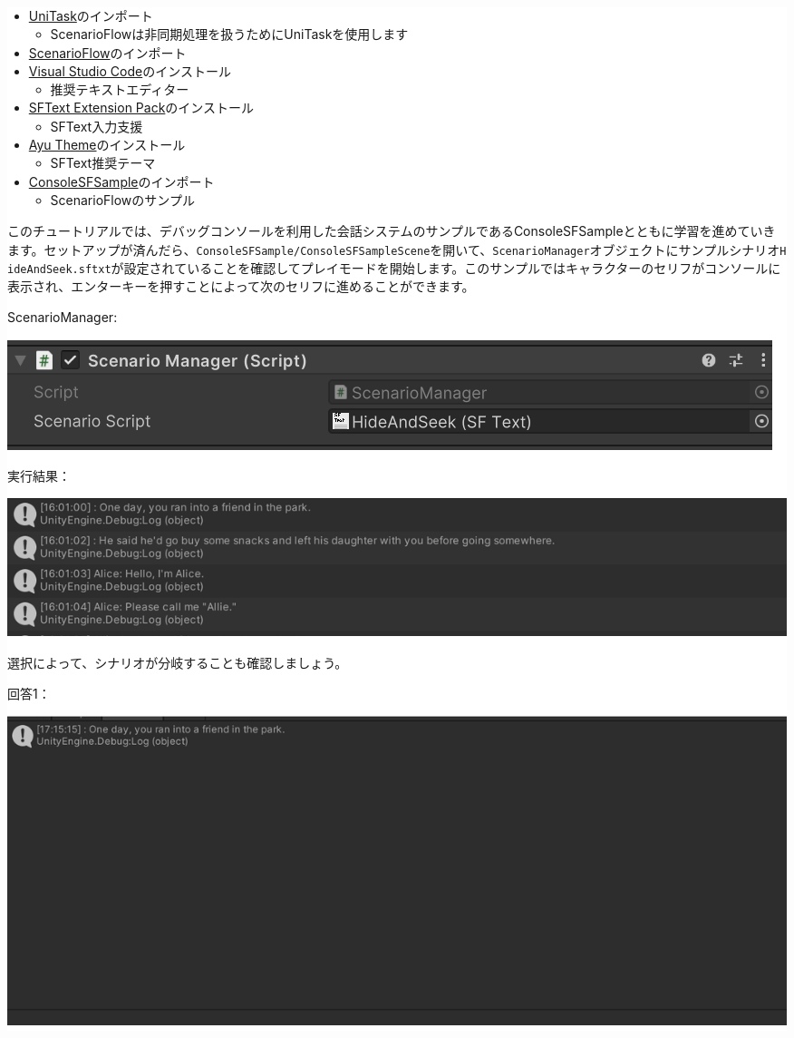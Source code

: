 + [UniTask](https://github.com/Cysharp/UniTask)のインポート
    + ScenarioFlowは非同期処理を扱うためにUniTaskを使用します
+ [ScenarioFlow](#)のインポート
+ [Visual Studio Code](https://code.visualstudio.com/)のインストール
    + 推奨テキストエディター
+ [SFText Extension Pack](https://marketplace.visualstudio.com/items?itemName=dotprologue.sftext-extension-pack)のインストール
    + SFText入力支援
+ [Ayu Theme](https://marketplace.visualstudio.com/items?itemName=teabyii.ayu)のインストール
    + SFText推奨テーマ
+ [ConsoleSFSample](https://github.com/dotprologue/ConsoleSFSample.git)のインポート
    + ScenarioFlowのサンプル

このチュートリアルでは、デバッグコンソールを利用した会話システムのサンプルであるConsoleSFSampleとともに学習を進めていきます。セットアップが済んだら、`ConsoleSFSample/ConsoleSFSampleScene`を開いて、`ScenarioManager`オブジェクトにサンプルシナリオ`HideAndSeek.sftxt`が設定されていることを確認してプレイモードを開始します。このサンプルではキャラクターのセリフがコンソールに表示され、エンターキーを押すことによって次のセリフに進めることができます。

ScenarioManager:

![](./Images/GettingStarted/Object.png)

実行結果：

![](./Images/GettingStarted/Result.png)

選択によって、シナリオが分岐することも確認しましょう。

回答1：

![](./Movies/GettingStarted/ExampleA.gif)
